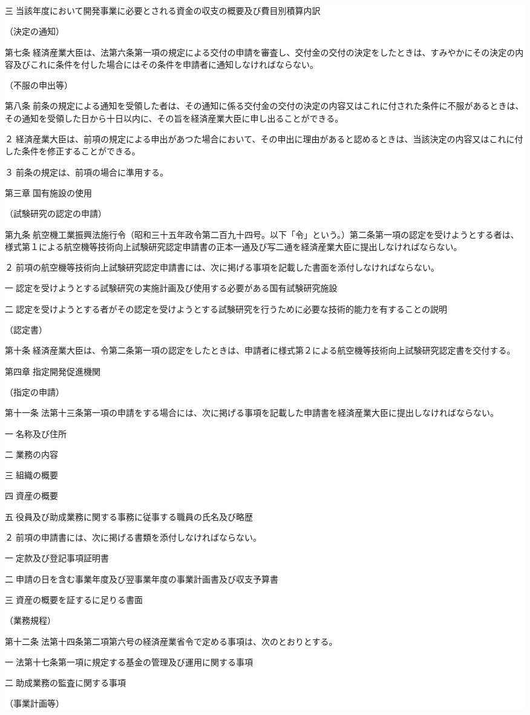 三 当該年度において開発事業に必要とされる資金の収支の概要及び費目別積算内訳

（決定の通知）

第七条 経済産業大臣は、法第六条第一項の規定による交付の申請を審査し、交付金の交付の決定をしたときは、すみやかにその決定の内容及びこれに条件を付した場合にはその条件を申請者に通知しなければならない。

（不服の申出等）

第八条 前条の規定による通知を受領した者は、その通知に係る交付金の交付の決定の内容又はこれに付された条件に不服があるときは、その通知を受領した日から十日以内に、その旨を経済産業大臣に申し出ることができる。

２ 経済産業大臣は、前項の規定による申出があつた場合において、その申出に理由があると認めるときは、当該決定の内容又はこれに付した条件を修正することができる。

３ 前条の規定は、前項の場合に準用する。

第三章 国有施設の使用

（試験研究の認定の申請）

第九条 航空機工業振興法施行令（昭和三十五年政令第二百九十四号。以下「令」という。）第二条第一項の認定を受けようとする者は、様式第１による航空機等技術向上試験研究認定申請書の正本一通及び写二通を経済産業大臣に提出しなければならない。

２ 前項の航空機等技術向上試験研究認定申請書には、次に掲げる事項を記載した書面を添付しなければならない。

一 認定を受けようとする試験研究の実施計画及び使用する必要がある国有試験研究施設

二 認定を受けようとする者がその認定を受けようとする試験研究を行うために必要な技術的能力を有することの説明

（認定書）

第十条 経済産業大臣は、令第二条第一項の認定をしたときは、申請者に様式第２による航空機等技術向上試験研究認定書を交付する。

第四章 指定開発促進機関

（指定の申請）

第十一条 法第十三条第一項の申請をする場合には、次に掲げる事項を記載した申請書を経済産業大臣に提出しなければならない。

一 名称及び住所

二 業務の内容

三 組織の概要

四 資産の概要

五 役員及び助成業務に関する事務に従事する職員の氏名及び略歴

２ 前項の申請書には、次に掲げる書類を添付しなければならない。

一 定款及び登記事項証明書

二 申請の日を含む事業年度及び翌事業年度の事業計画書及び収支予算書

三 資産の概要を証するに足りる書面

（業務規程）

第十二条 法第十四条第二項第六号の経済産業省令で定める事項は、次のとおりとする。

一 法第十七条第一項に規定する基金の管理及び運用に関する事項

二 助成業務の監査に関する事項

（事業計画等）
